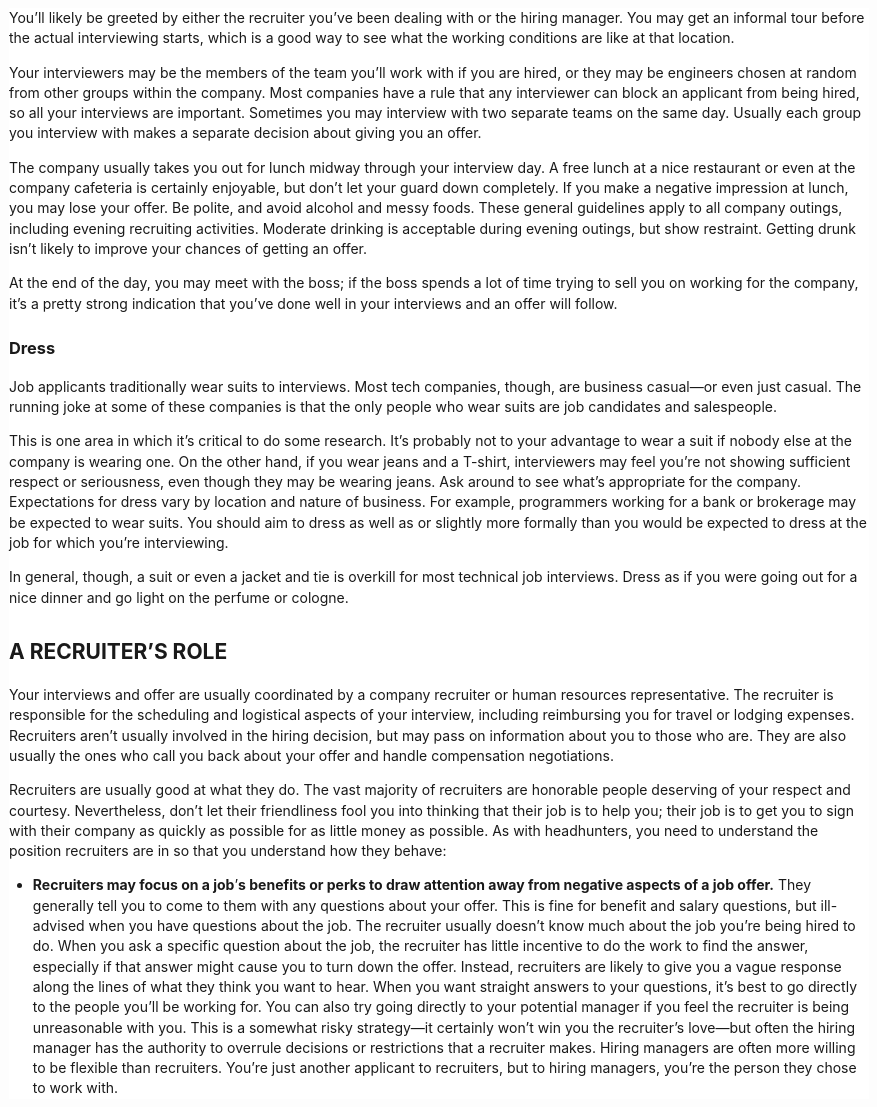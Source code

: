 You’ll likely be greeted by either the recruiter you’ve been dealing with or the hiring manager. You may get an informal tour before the actual interviewing starts, which is a good way to see what the working conditions are like at that location.

Your interviewers may be the members of the team you’ll work with if you are hired, or they may be engineers chosen at random from other groups within the company. Most companies have a rule that any interviewer can block an applicant from being hired, so all your interviews are important. Sometimes you may interview with two separate teams on the same day. Usually each group you interview with makes a separate decision about giving you an offer.

The company usually takes you out for lunch midway through your interview day. A free lunch at a nice restaurant or even at the company cafeteria is certainly enjoyable, but don’t let your guard down completely. If you make a negative impression at lunch, you may lose your offer. Be polite, and avoid alcohol and messy foods. These general guidelines apply to all company outings, including evening recruiting activities. Moderate drinking is acceptable during evening outings, but show restraint. Getting drunk isn’t likely to improve your chances of getting an offer.

At the end of the day, you may meet with the boss; if the boss spends a lot of time trying to sell you on working for the company, it’s a pretty strong indication that you’ve done well in your interviews and an offer will follow.

### Dress

Job applicants traditionally wear suits to interviews. Most tech companies, though, are business casual—or even just casual. The running joke at some of these companies is that the only people who wear suits are job candidates and salespeople.

This is one area in which it’s critical to do some research. It’s probably not to your advantage to wear a suit if nobody else at the company is wearing one. On the other hand, if you wear jeans and a T-shirt, interviewers may feel you’re not showing sufficient respect or seriousness, even though they may be wearing jeans. Ask around to see what’s appropriate for the company. Expectations for dress vary by location and nature of business. For example, programmers working for a bank or brokerage may be expected to wear suits. You should aim to dress as well as or slightly more formally than you would be expected to dress at the job for which you’re interviewing.

In general, though, a suit or even a jacket and tie is overkill for most technical job interviews. Dress as if you were going out for a nice dinner and go light on the perfume or cologne.

## A RECRUITER’S ROLE

Your interviews and offer are usually coordinated by a company recruiter or human resources representative. The recruiter is responsible for the scheduling and logistical aspects of your interview, including reimbursing you for travel or lodging expenses. Recruiters aren’t usually involved in the hiring decision, but may pass on information about you to those who are. They are also usually the ones who call you back about your offer and handle compensation negotiations.

Recruiters are usually good at what they do. The vast majority of recruiters are honorable people deserving of your respect and courtesy. Nevertheless, don’t let their friendliness fool you into thinking that their job is to help you; their job is to get you to sign with their company as quickly as possible for as little money as possible. As with headhunters, you need to understand the position recruiters are in so that you understand how they behave:

-   **Recruiters may focus on a job**’**s benefits or perks to draw attention away from negative aspects of a job offer.** They generally tell you to come to them with any questions about your offer. This is fine for benefit and salary questions, but ill-advised when you have questions about the job. The recruiter usually doesn’t know much about the job you’re being hired to do. When you ask a specific question about the job, the recruiter has little incentive to do the work to find the answer, especially if that answer might cause you to turn down the offer. Instead, recruiters are likely to give you a vague response along the lines of what they think you want to hear. When you want straight answers to your questions, it’s best to go directly to the people you’ll be working for. You can also try going directly to your potential manager if you feel the recruiter is being unreasonable with you. This is a somewhat risky strategy—it certainly won’t win you the recruiter’s love—but often the hiring manager has the authority to overrule decisions or restrictions that a recruiter makes. Hiring managers are often more willing to be flexible than recruiters. You’re just another applicant to recruiters, but to hiring managers, you’re the person they chose to work with.